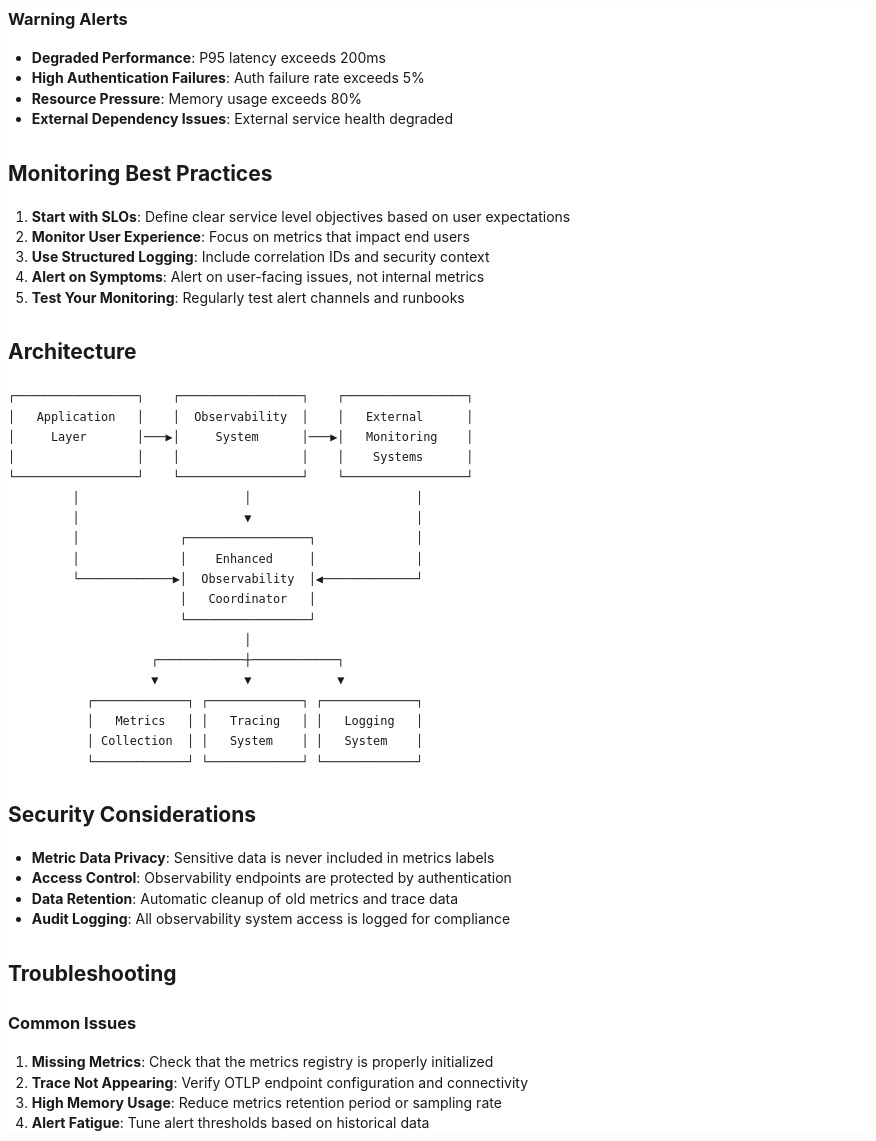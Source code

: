 ### Warning Alerts
- **Degraded Performance**: P95 latency exceeds 200ms
- **High Authentication Failures**: Auth failure rate exceeds 5%
- **Resource Pressure**: Memory usage exceeds 80%
- **External Dependency Issues**: External service health degraded

## Monitoring Best Practices

1. **Start with SLOs**: Define clear service level objectives based on user expectations
2. **Monitor User Experience**: Focus on metrics that impact end users
3. **Use Structured Logging**: Include correlation IDs and security context
4. **Alert on Symptoms**: Alert on user-facing issues, not internal metrics
5. **Test Your Monitoring**: Regularly test alert channels and runbooks

## Architecture

```
┌─────────────────┐    ┌─────────────────┐    ┌─────────────────┐
│   Application   │    │  Observability  │    │   External      │
│     Layer       │───▶│     System      │───▶│   Monitoring    │
│                 │    │                 │    │    Systems      │
└─────────────────┘    └─────────────────┘    └─────────────────┘
         │                       │                       │
         │                       ▼                       │
         │              ┌─────────────────┐              │
         │              │    Enhanced     │              │
         └─────────────▶│  Observability  │◀─────────────┘
                        │   Coordinator   │
                        └─────────────────┘
                                 │
                    ┌────────────┼────────────┐
                    ▼            ▼            ▼
           ┌─────────────┐ ┌─────────────┐ ┌─────────────┐
           │   Metrics   │ │   Tracing   │ │   Logging   │
           │ Collection  │ │   System    │ │   System    │
           └─────────────┘ └─────────────┘ └─────────────┘
```

## Security Considerations

- **Metric Data Privacy**: Sensitive data is never included in metrics labels
- **Access Control**: Observability endpoints are protected by authentication
- **Data Retention**: Automatic cleanup of old metrics and trace data
- **Audit Logging**: All observability system access is logged for compliance

## Troubleshooting

### Common Issues

1. **Missing Metrics**: Check that the metrics registry is properly initialized
2. **Trace Not Appearing**: Verify OTLP endpoint configuration and connectivity
3. **High Memory Usage**: Reduce metrics retention period or sampling rate
4. **Alert Fatigue**: Tune alert thresholds based on historical data
